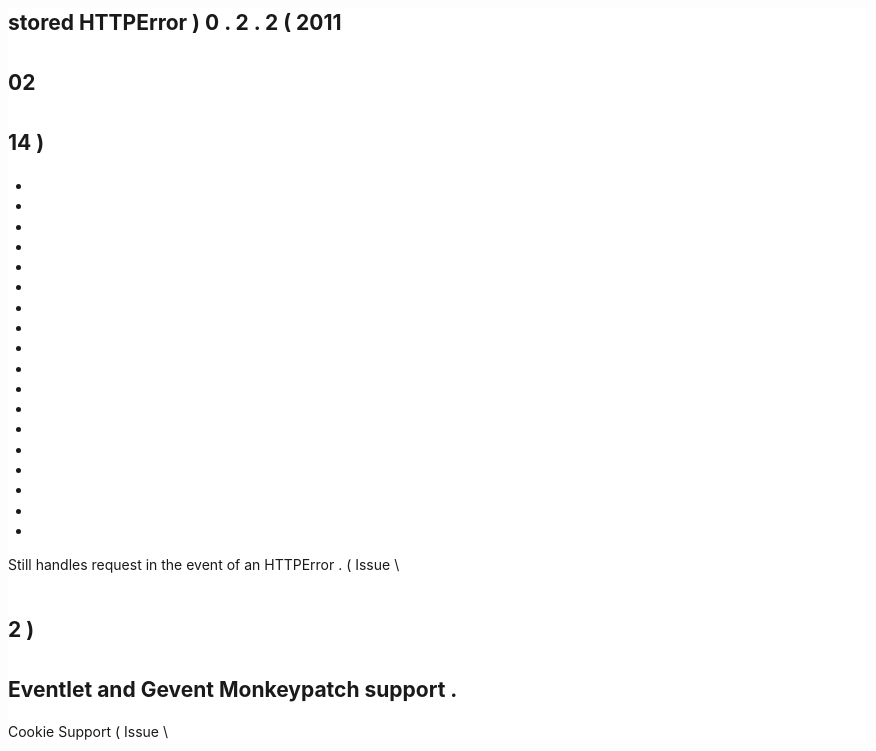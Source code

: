 stored
HTTPError
)
0
.
2
.
2
(
2011
-
02
-
14
)
-
-
-
-
-
-
-
-
-
-
-
-
-
-
-
-
-
-
-
Still
handles
request
in
the
event
of
an
HTTPError
.
(
Issue
\
#
2
)
-
Eventlet
and
Gevent
Monkeypatch
support
.
-
Cookie
Support
(
Issue
\
#